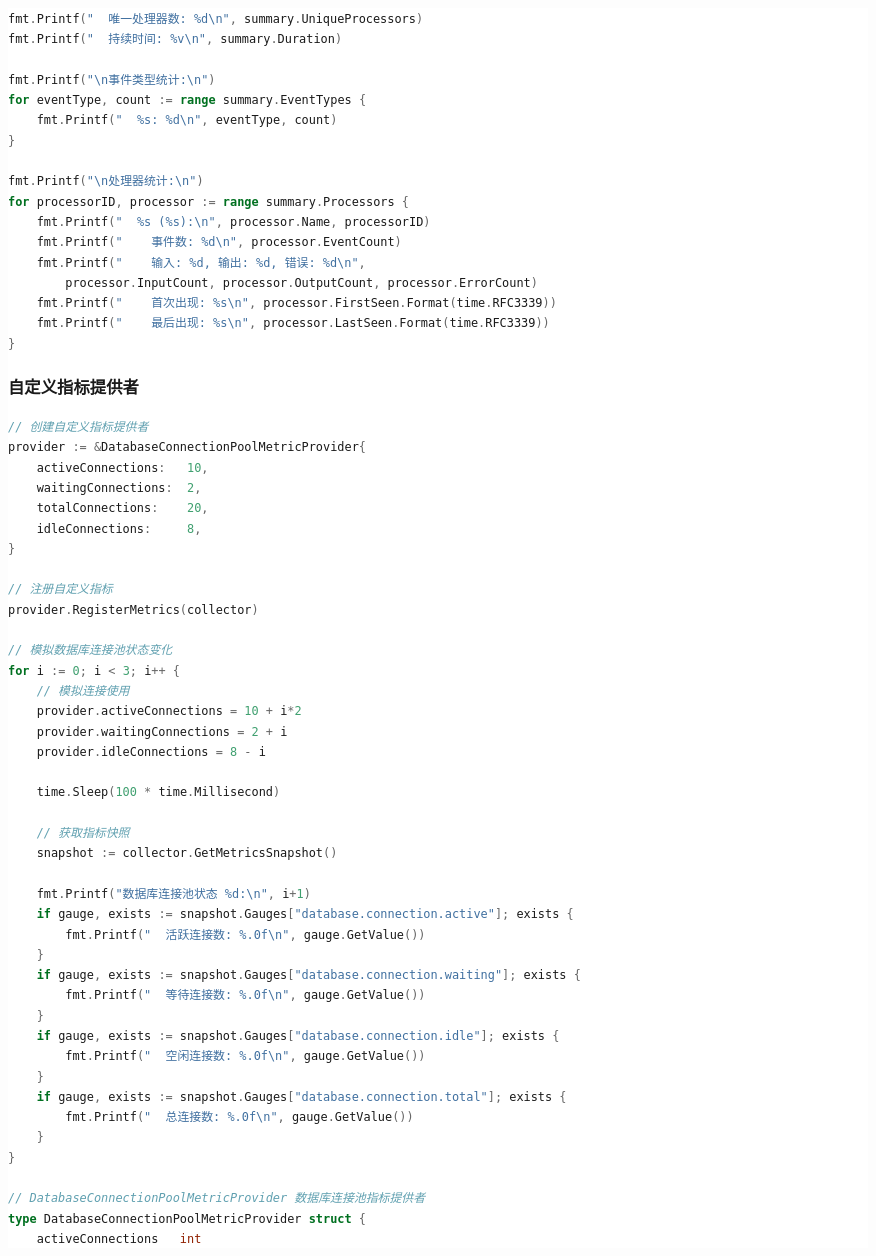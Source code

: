 ```go
fmt.Printf("  唯一处理器数: %d\n", summary.UniqueProcessors)
fmt.Printf("  持续时间: %v\n", summary.Duration)

fmt.Printf("\n事件类型统计:\n")
for eventType, count := range summary.EventTypes {
    fmt.Printf("  %s: %d\n", eventType, count)
}

fmt.Printf("\n处理器统计:\n")
for processorID, processor := range summary.Processors {
    fmt.Printf("  %s (%s):\n", processor.Name, processorID)
    fmt.Printf("    事件数: %d\n", processor.EventCount)
    fmt.Printf("    输入: %d, 输出: %d, 错误: %d\n", 
        processor.InputCount, processor.OutputCount, processor.ErrorCount)
    fmt.Printf("    首次出现: %s\n", processor.FirstSeen.Format(time.RFC3339))
    fmt.Printf("    最后出现: %s\n", processor.LastSeen.Format(time.RFC3339))
}
```

### 自定义指标提供者

```go
// 创建自定义指标提供者
provider := &DatabaseConnectionPoolMetricProvider{
    activeConnections:   10,
    waitingConnections:  2,
    totalConnections:    20,
    idleConnections:     8,
}

// 注册自定义指标
provider.RegisterMetrics(collector)

// 模拟数据库连接池状态变化
for i := 0; i < 3; i++ {
    // 模拟连接使用
    provider.activeConnections = 10 + i*2
    provider.waitingConnections = 2 + i
    provider.idleConnections = 8 - i
    
    time.Sleep(100 * time.Millisecond)
    
    // 获取指标快照
    snapshot := collector.GetMetricsSnapshot()
    
    fmt.Printf("数据库连接池状态 %d:\n", i+1)
    if gauge, exists := snapshot.Gauges["database.connection.active"]; exists {
        fmt.Printf("  活跃连接数: %.0f\n", gauge.GetValue())
    }
    if gauge, exists := snapshot.Gauges["database.connection.waiting"]; exists {
        fmt.Printf("  等待连接数: %.0f\n", gauge.GetValue())
    }
    if gauge, exists := snapshot.Gauges["database.connection.idle"]; exists {
        fmt.Printf("  空闲连接数: %.0f\n", gauge.GetValue())
    }
    if gauge, exists := snapshot.Gauges["database.connection.total"]; exists {
        fmt.Printf("  总连接数: %.0f\n", gauge.GetValue())
    }
}

// DatabaseConnectionPoolMetricProvider 数据库连接池指标提供者
type DatabaseConnectionPoolMetricProvider struct {
    activeConnections   int
```